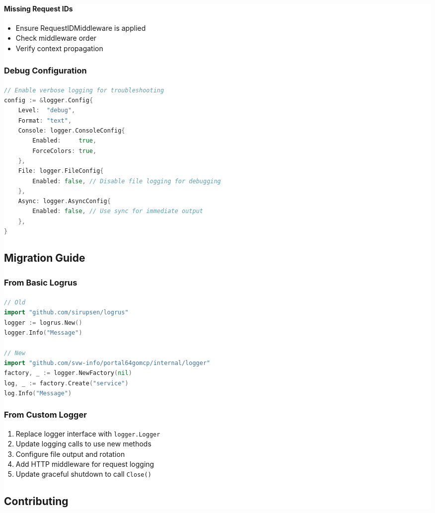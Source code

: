 #### Missing Request IDs
- Ensure RequestIDMiddleware is applied
- Check middleware order
- Verify context propagation

### Debug Configuration

```go
// Enable verbose logging for troubleshooting
config := &logger.Config{
    Level:  "debug",
    Format: "text",
    Console: logger.ConsoleConfig{
        Enabled:     true,
        ForceColors: true,
    },
    File: logger.FileConfig{
        Enabled: false, // Disable file logging for debugging
    },
    Async: logger.AsyncConfig{
        Enabled: false, // Use sync for immediate output
    },
}
```

## Migration Guide

### From Basic Logrus

```go
// Old
import "github.com/sirupsen/logrus"
logger := logrus.New()
logger.Info("Message")

// New  
import "github.com/svw-info/portal64gomcp/internal/logger"
factory, _ := logger.NewFactory(nil)
log, _ := factory.Create("service")
log.Info("Message")
```

### From Custom Logger

1. Replace logger interface with `logger.Logger`
2. Update logging calls to use new methods
3. Configure file output and rotation
4. Add HTTP middleware for request logging
5. Update graceful shutdown to call `Close()`

## Contributing
